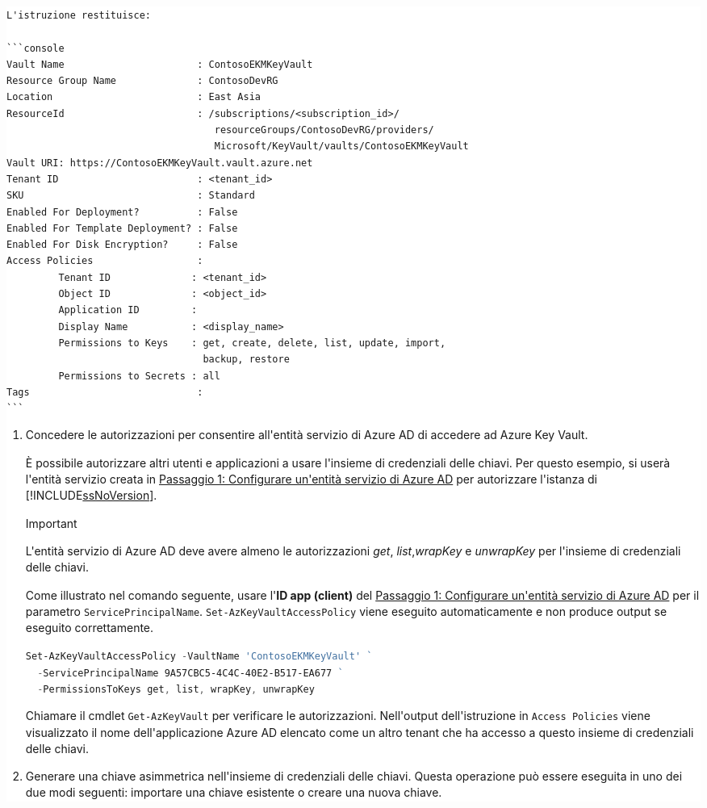     L'istruzione restituisce:

    ```console
    Vault Name                       : ContosoEKMKeyVault  
    Resource Group Name              : ContosoDevRG  
    Location                         : East Asia  
    ResourceId                       : /subscriptions/<subscription_id>/  
                                        resourceGroups/ContosoDevRG/providers/  
                                        Microsoft/KeyVault/vaults/ContosoEKMKeyVault  
    Vault URI: https://ContosoEKMKeyVault.vault.azure.net  
    Tenant ID                        : <tenant_id>  
    SKU                              : Standard  
    Enabled For Deployment?          : False  
    Enabled For Template Deployment? : False  
    Enabled For Disk Encryption?     : False  
    Access Policies                  :  
             Tenant ID              : <tenant_id>  
             Object ID              : <object_id>  
             Application ID         :
             Display Name           : <display_name>  
             Permissions to Keys    : get, create, delete, list, update, import,
                                      backup, restore  
             Permissions to Secrets : all  
    Tags                             :  
    ```  
  
1. Concedere le autorizzazioni per consentire all'entità servizio di Azure AD di accedere ad Azure Key Vault.  
  
    È possibile autorizzare altri utenti e applicazioni a usare l'insieme di credenziali delle chiavi.  Per questo esempio, si userà l'entità servizio creata in [ Passaggio 1: Configurare un'entità servizio di Azure AD](#step-1-set-up-an-azure-ad-service-principal) per autorizzare l'istanza di [!INCLUDE[ssNoVersion](../../../includes/ssnoversion-md.md)].  
  
    > [!IMPORTANT]
    > L'entità servizio di Azure AD deve avere almeno le autorizzazioni *get*, *list*,*wrapKey* e *unwrapKey* per l'insieme di credenziali delle chiavi.  
  
    Come illustrato nel comando seguente, usare l'**ID app (client)** del [Passaggio 1: Configurare un'entità servizio di Azure AD](#step-1-set-up-an-azure-ad-service-principal) per il parametro `ServicePrincipalName`. `Set-AzKeyVaultAccessPolicy` viene eseguito automaticamente e non produce output se eseguito correttamente.  
  
    ```powershell  
    Set-AzKeyVaultAccessPolicy -VaultName 'ContosoEKMKeyVault' `  
      -ServicePrincipalName 9A57CBC5-4C4C-40E2-B517-EA677 `  
      -PermissionsToKeys get, list, wrapKey, unwrapKey  
    ```  
  
    Chiamare il cmdlet `Get-AzKeyVault` per verificare le autorizzazioni. Nell'output dell'istruzione in `Access Policies` viene visualizzato il nome dell'applicazione Azure AD elencato come un altro tenant che ha accesso a questo insieme di credenziali delle chiavi.  
  
1. Generare una chiave asimmetrica nell'insieme di credenziali delle chiavi. Questa operazione può essere eseguita in uno dei due modi seguenti: importare una chiave esistente o creare una nuova chiave.  

